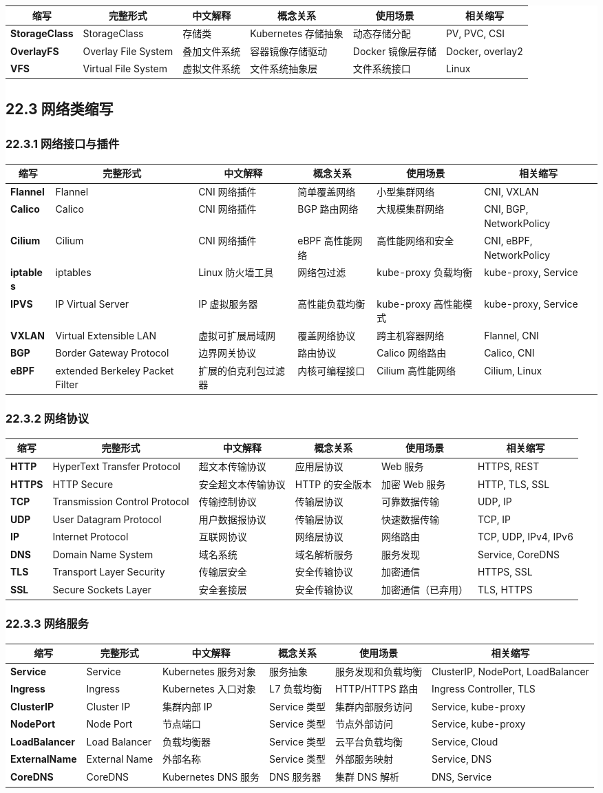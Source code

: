 | 缩写             | 完整形式            | 中文解释     | 概念关系            | 使用场景          | 相关缩写         |
| ---------------- | ------------------- | ------------ | ------------------- | ----------------- | ---------------- |
| **StorageClass** | StorageClass        | 存储类       | Kubernetes 存储抽象 | 动态存储分配      | PV, PVC, CSI     |
| **OverlayFS**    | Overlay File System | 叠加文件系统 | 容器镜像存储驱动    | Docker 镜像层存储 | Docker, overlay2 |
| **VFS**          | Virtual File System | 虚拟文件系统 | 文件系统抽象层      | 文件系统接口      | Linux            |

## 22.3 网络类缩写

### 22.3.1 网络接口与插件

| 缩写         | 完整形式                        | 中文解释             | 概念关系        | 使用场景              | 相关缩写                 |
| ------------ | ------------------------------- | -------------------- | --------------- | --------------------- | ------------------------ |
| **Flannel**  | Flannel                         | CNI 网络插件         | 简单覆盖网络    | 小型集群网络          | CNI, VXLAN               |
| **Calico**   | Calico                          | CNI 网络插件         | BGP 路由网络    | 大规模集群网络        | CNI, BGP, NetworkPolicy  |
| **Cilium**   | Cilium                          | CNI 网络插件         | eBPF 高性能网络 | 高性能网络和安全      | CNI, eBPF, NetworkPolicy |
| **iptables** | iptables                        | Linux 防火墙工具     | 网络包过滤      | kube-proxy 负载均衡   | kube-proxy, Service      |
| **IPVS**     | IP Virtual Server               | IP 虚拟服务器        | 高性能负载均衡  | kube-proxy 高性能模式 | kube-proxy, Service      |
| **VXLAN**    | Virtual Extensible LAN          | 虚拟可扩展局域网     | 覆盖网络协议    | 跨主机容器网络        | Flannel, CNI             |
| **BGP**      | Border Gateway Protocol         | 边界网关协议         | 路由协议        | Calico 网络路由       | Calico, CNI              |
| **eBPF**     | extended Berkeley Packet Filter | 扩展的伯克利包过滤器 | 内核可编程接口  | Cilium 高性能网络     | Cilium, Linux            |

### 22.3.2 网络协议

| 缩写      | 完整形式                      | 中文解释           | 概念关系        | 使用场景           | 相关缩写             |
| --------- | ----------------------------- | ------------------ | --------------- | ------------------ | -------------------- |
| **HTTP**  | HyperText Transfer Protocol   | 超文本传输协议     | 应用层协议      | Web 服务           | HTTPS, REST          |
| **HTTPS** | HTTP Secure                   | 安全超文本传输协议 | HTTP 的安全版本 | 加密 Web 服务      | HTTP, TLS, SSL       |
| **TCP**   | Transmission Control Protocol | 传输控制协议       | 传输层协议      | 可靠数据传输       | UDP, IP              |
| **UDP**   | User Datagram Protocol        | 用户数据报协议     | 传输层协议      | 快速数据传输       | TCP, IP              |
| **IP**    | Internet Protocol             | 互联网协议         | 网络层协议      | 网络路由           | TCP, UDP, IPv4, IPv6 |
| **DNS**   | Domain Name System            | 域名系统           | 域名解析服务    | 服务发现           | Service, CoreDNS     |
| **TLS**   | Transport Layer Security      | 传输层安全         | 安全传输协议    | 加密通信           | HTTPS, SSL           |
| **SSL**   | Secure Sockets Layer          | 安全套接层         | 安全传输协议    | 加密通信（已弃用） | TLS, HTTPS           |

### 22.3.3 网络服务

| 缩写              | 完整形式      | 中文解释            | 概念关系            | 使用场景           | 相关缩写                          |
| ----------------- | ------------- | ------------------- | ------------------- | ------------------ | --------------------------------- |
| **Service**       | Service       | Kubernetes 服务对象 | 服务抽象            | 服务发现和负载均衡 | ClusterIP, NodePort, LoadBalancer |
| **Ingress**       | Ingress       | Kubernetes 入口对象 | L7 负载均衡         | HTTP/HTTPS 路由    | Ingress Controller, TLS           |
| **ClusterIP**     | Cluster IP    | 集群内部 IP         | Service 类型        | 集群内部服务访问   | Service, kube-proxy               |
| **NodePort**      | Node Port     | 节点端口            | Service 类型        | 节点外部访问       | Service, kube-proxy               |
| **LoadBalancer**  | Load Balancer | 负载均衡器          | Service 类型        | 云平台负载均衡     | Service, Cloud                    |
| **ExternalName**  | External Name | 外部名称            | Service 类型        | 外部服务映射       | Service, DNS                      |
| **CoreDNS**       | CoreDNS       | Kubernetes DNS 服务 | DNS 服务器          | 集群 DNS 解析      | DNS, Service                      |
